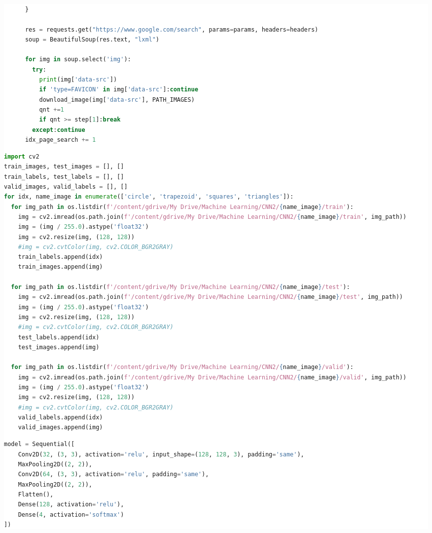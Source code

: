 ```python
      }

      res = requests.get("https://www.google.com/search", params=params, headers=headers)
      soup = BeautifulSoup(res.text, "lxml")

      for img in soup.select('img'):
        try:
          print(img['data-src'])
          if 'type=FAVICON' in img['data-src']:continue
          download_image(img['data-src'], PATH_IMAGES)
          qnt +=1
          if qnt >= step[1]:break
        except:continue
      idx_page_search += 1
```


```python
import cv2
train_images, test_images = [], []
train_labels, test_labels = [], []
valid_images, valid_labels = [], []
for idx, name_image in enumerate(['circle', 'trapezoid', 'squares', 'triangles']):
  for img_path in os.listdir(f'/content/gdrive/My Drive/Machine Learning/CNN2/{name_image}/train'):
    img = cv2.imread(os.path.join(f'/content/gdrive/My Drive/Machine Learning/CNN2/{name_image}/train', img_path))
    img = (img / 255.0).astype('float32')
    img = cv2.resize(img, (128, 128))
    #img = cv2.cvtColor(img, cv2.COLOR_BGR2GRAY)
    train_labels.append(idx)
    train_images.append(img)

  for img_path in os.listdir(f'/content/gdrive/My Drive/Machine Learning/CNN2/{name_image}/test'):
    img = cv2.imread(os.path.join(f'/content/gdrive/My Drive/Machine Learning/CNN2/{name_image}/test', img_path))
    img = (img / 255.0).astype('float32')
    img = cv2.resize(img, (128, 128))
    #img = cv2.cvtColor(img, cv2.COLOR_BGR2GRAY)
    test_labels.append(idx)
    test_images.append(img)

  for img_path in os.listdir(f'/content/gdrive/My Drive/Machine Learning/CNN2/{name_image}/valid'):
    img = cv2.imread(os.path.join(f'/content/gdrive/My Drive/Machine Learning/CNN2/{name_image}/valid', img_path))
    img = (img / 255.0).astype('float32')
    img = cv2.resize(img, (128, 128))
    #img = cv2.cvtColor(img, cv2.COLOR_BGR2GRAY)
    valid_labels.append(idx)
    valid_images.append(img)
```


```python
model = Sequential([
    Conv2D(32, (3, 3), activation='relu', input_shape=(128, 128, 3), padding='same'),
    MaxPooling2D((2, 2)),
    Conv2D(64, (3, 3), activation='relu', padding='same'),
    MaxPooling2D((2, 2)),
    Flatten(),
    Dense(128, activation='relu'),
    Dense(4, activation='softmax')
])
```
